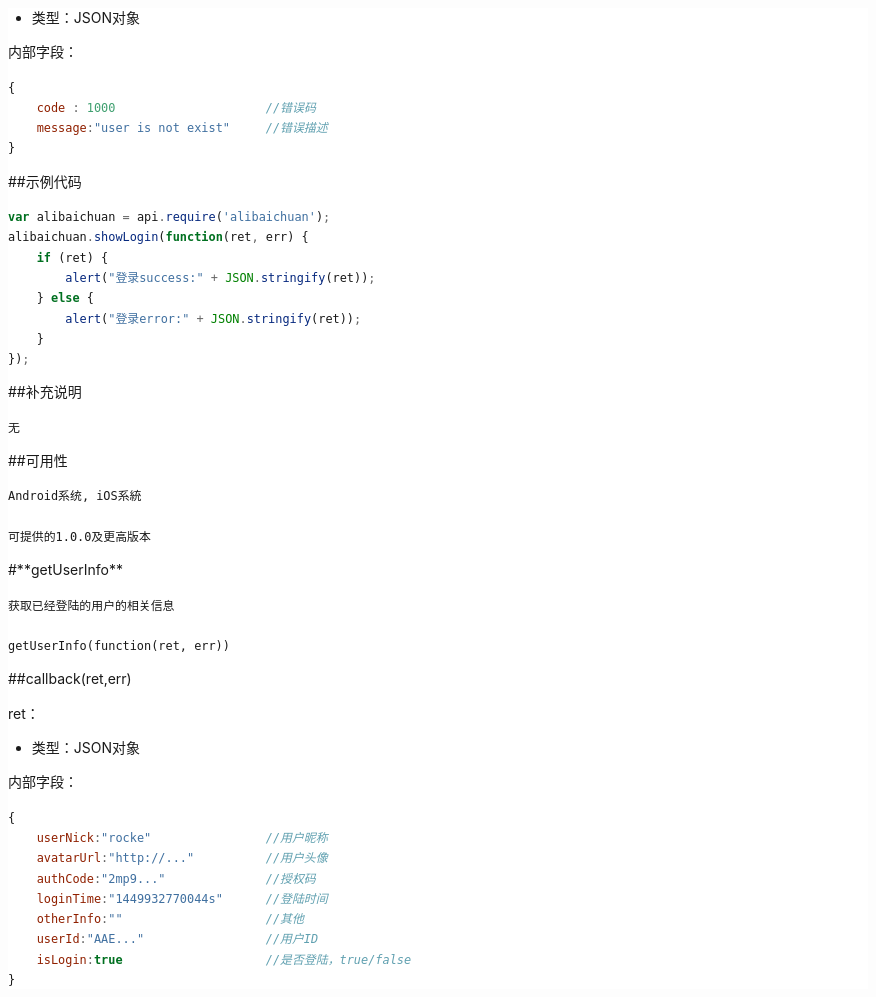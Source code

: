 - 类型：JSON对象

内部字段：

```js
{
    code : 1000                     //错误码
    message:"user is not exist"     //错误描述
}
```

##示例代码

```js
var alibaichuan = api.require('alibaichuan');
alibaichuan.showLogin(function(ret, err) {
    if (ret) {
        alert("登录success:" + JSON.stringify(ret));
    } else {
        alert("登录error:" + JSON.stringify(ret));
    }
});
```

##补充说明

    无

##可用性

    Android系统, iOS系統

    可提供的1.0.0及更高版本

<div id="2"></div>
#**getUserInfo**

    获取已经登陆的用户的相关信息

    getUserInfo(function(ret, err))

##callback(ret,err)

ret：

- 类型：JSON对象

内部字段：

```js
{
    userNick:"rocke"                //用户昵称
    avatarUrl:"http://..."          //用户头像
    authCode:"2mp9..."              //授权码
    loginTime:"1449932770044s"      //登陆时间
    otherInfo:""                    //其他
    userId:"AAE..."                 //用户ID
    isLogin:true                    //是否登陆，true/false
}
```
